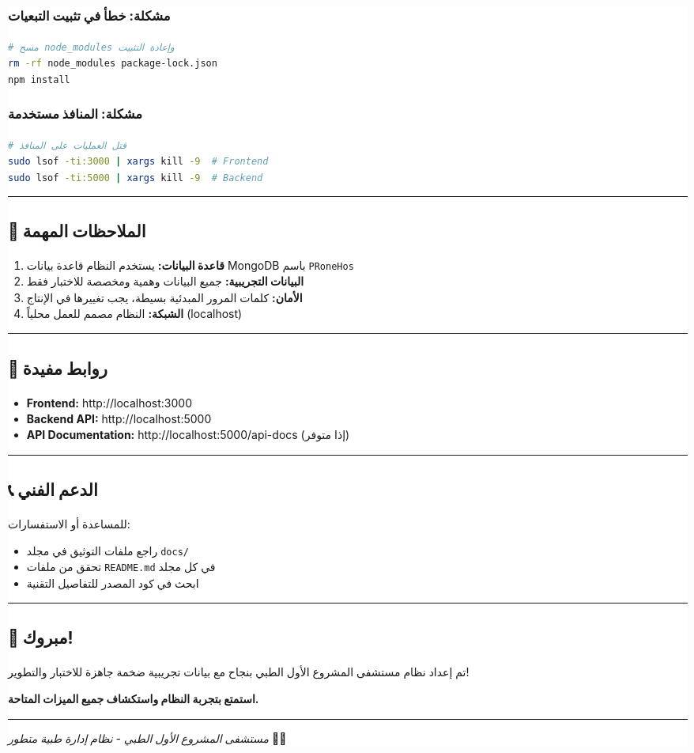 ### مشكلة: خطأ في تثبيت التبعيات

```bash
# مسح node_modules وإعادة التثبيت
rm -rf node_modules package-lock.json
npm install
```

### مشكلة: المنافذ مستخدمة

```bash
# قتل العمليات على المنافذ
sudo lsof -ti:3000 | xargs kill -9  # Frontend
sudo lsof -ti:5000 | xargs kill -9  # Backend
```

---

## 📝 الملاحظات المهمة

1. **قاعدة البيانات:** يستخدم النظام قاعدة بيانات MongoDB باسم `PRoneHos`
2. **البيانات التجريبية:** جميع البيانات وهمية ومخصصة للاختبار فقط
3. **الأمان:** كلمات المرور المبدئية بسيطة، يجب تغييرها في الإنتاج
4. **الشبكة:** النظام مصمم للعمل محلياً (localhost)

---

## 🔗 روابط مفيدة

- **Frontend:** http://localhost:3000
- **Backend API:** http://localhost:5000
- **API Documentation:** http://localhost:5000/api-docs (إذا متوفر)

---

## 📞 الدعم الفني

للمساعدة أو الاستفسارات:

- راجع ملفات التوثيق في مجلد `docs/`
- تحقق من ملفات `README.md` في كل مجلد
- ابحث في كود المصدر للتفاصيل التقنية

---

## 🎉 مبروك!

تم إعداد نظام مستشفى المشروع الأول الطبي بنجاح مع بيانات تجريبية ضخمة جاهزة للاختبار والتطوير!

**استمتع بتجربة النظام واستكشاف جميع الميزات المتاحة.**

---

_مستشفى المشروع الأول الطبي - نظام إدارة طبية متطور_ 🏥✨
